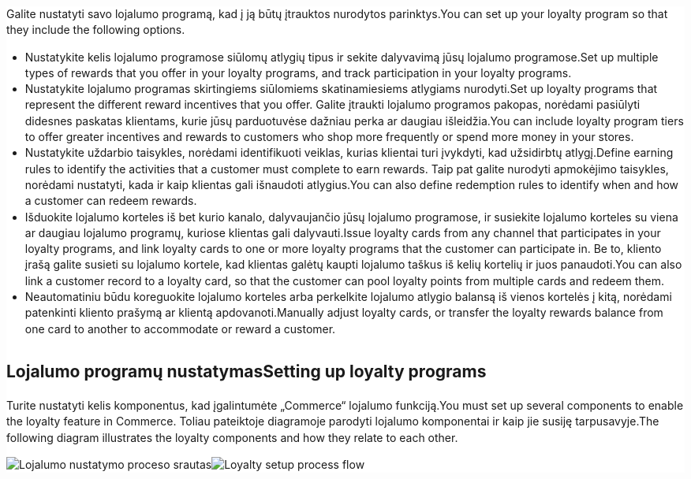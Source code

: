 <span data-ttu-id="0dee3-107">Galite nustatyti savo lojalumo programą, kad į ją būtų įtrauktos nurodytos parinktys.</span><span class="sxs-lookup"><span data-stu-id="0dee3-107">You can set up your loyalty program so that they include the following options.</span></span>

- <span data-ttu-id="0dee3-108">Nustatykite kelis lojalumo programose siūlomų atlygių tipus ir sekite dalyvavimą jūsų lojalumo programose.</span><span class="sxs-lookup"><span data-stu-id="0dee3-108">Set up multiple types of rewards that you offer in your loyalty programs, and track participation in your loyalty programs.</span></span>
- <span data-ttu-id="0dee3-109">Nustatykite lojalumo programas skirtingiems siūlomiems skatinamiesiems atlygiams nurodyti.</span><span class="sxs-lookup"><span data-stu-id="0dee3-109">Set up loyalty programs that represent the different reward incentives that you offer.</span></span> <span data-ttu-id="0dee3-110">Galite įtraukti lojalumo programos pakopas, norėdami pasiūlyti didesnes paskatas klientams, kurie jūsų parduotuvėse dažniau perka ar daugiau išleidžia.</span><span class="sxs-lookup"><span data-stu-id="0dee3-110">You can include loyalty program tiers to offer greater incentives and rewards to customers who shop more frequently or spend more money in your stores.</span></span>
- <span data-ttu-id="0dee3-111">Nustatykite uždarbio taisykles, norėdami identifikuoti veiklas, kurias klientai turi įvykdyti, kad užsidirbtų atlygį.</span><span class="sxs-lookup"><span data-stu-id="0dee3-111">Define earning rules to identify the activities that a customer must complete to earn rewards.</span></span> <span data-ttu-id="0dee3-112">Taip pat galite nurodyti apmokėjimo taisykles, norėdami nustatyti, kada ir kaip klientas gali išnaudoti atlygius.</span><span class="sxs-lookup"><span data-stu-id="0dee3-112">You can also define redemption rules to identify when and how a customer can redeem rewards.</span></span>
- <span data-ttu-id="0dee3-113">Išduokite lojalumo korteles iš bet kurio kanalo, dalyvaujančio jūsų lojalumo programose, ir susiekite lojalumo korteles su viena ar daugiau lojalumo programų, kuriose klientas gali dalyvauti.</span><span class="sxs-lookup"><span data-stu-id="0dee3-113">Issue loyalty cards from any channel that participates in your loyalty programs, and link loyalty cards to one or more loyalty programs that the customer can participate in.</span></span> <span data-ttu-id="0dee3-114">Be to, kliento įrašą galite susieti su lojalumo kortele, kad klientas galėtų kaupti lojalumo taškus iš kelių kortelių ir juos panaudoti.</span><span class="sxs-lookup"><span data-stu-id="0dee3-114">You can also link a customer record to a loyalty card, so that the customer can pool loyalty points from multiple cards and redeem them.</span></span>
- <span data-ttu-id="0dee3-115">Neautomatiniu būdu koreguokite lojalumo korteles arba perkelkite lojalumo atlygio balansą iš vienos kortelės į kitą, norėdami patenkinti kliento prašymą ar klientą apdovanoti.</span><span class="sxs-lookup"><span data-stu-id="0dee3-115">Manually adjust loyalty cards, or transfer the loyalty rewards balance from one card to another to accommodate or reward a customer.</span></span>

## <a name="setting-up-loyalty-programs"></a><span data-ttu-id="0dee3-116">Lojalumo programų nustatymas</span><span class="sxs-lookup"><span data-stu-id="0dee3-116">Setting up loyalty programs</span></span>

<span data-ttu-id="0dee3-117">Turite nustatyti kelis komponentus, kad įgalintumėte „Commerce“ lojalumo funkciją.</span><span class="sxs-lookup"><span data-stu-id="0dee3-117">You must set up several components to enable the loyalty feature in Commerce.</span></span> <span data-ttu-id="0dee3-118">Toliau pateiktoje diagramoje parodyti lojalumo komponentai ir kaip jie susiję tarpusavyje.</span><span class="sxs-lookup"><span data-stu-id="0dee3-118">The following diagram illustrates the loyalty components and how they relate to each other.</span></span>

<span data-ttu-id="0dee3-119">![Lojalumo nustatymo proceso srautas](./media/loyaltyprocess.gif "Lojalumo komponentai ir kaip jie susiję tarpusavyje")</span><span class="sxs-lookup"><span data-stu-id="0dee3-119">![Loyalty setup process flow](./media/loyaltyprocess.gif "Loyalty components and how they relate to each other")</span></span>
